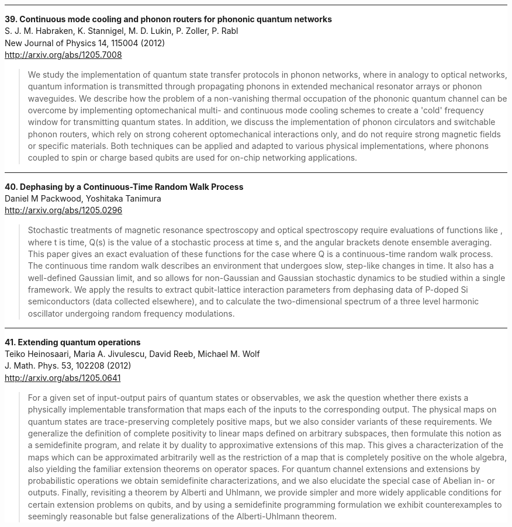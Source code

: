 ------

**39.    Continuous mode cooling and phonon routers for phononic quantum networks**  
S. J. M. Habraken, K. Stannigel, M. D. Lukin, P. Zoller, P. Rabl  
New Journal of Physics 14, 115004 (2012)  
http://arxiv.org/abs/1205.7008  
<blockquote>
<p>
We study the implementation of quantum state transfer protocols in phonon networks, where in analogy to optical networks, quantum information is transmitted through propagating phonons in extended mechanical resonator arrays or phonon waveguides. We describe how the problem of a non-vanishing thermal occupation of the phononic quantum channel can be overcome by implementing optomechanical multi- and continuous mode cooling schemes to create a 'cold' frequency window for transmitting quantum states. In addition, we discuss the implementation of phonon circulators and switchable phonon routers, which rely on strong coherent optomechanical interactions only, and do not require strong magnetic fields or specific materials. Both techniques can be applied and adapted to various physical implementations, where phonons coupled to spin or charge based qubits are used for on-chip networking applications.
</p>
</blockquote>

------

**40.    Dephasing by a Continuous-Time Random Walk Process**  
Daniel M Packwood, Yoshitaka Tanimura  
http://arxiv.org/abs/1205.0296  
<blockquote>
<p>
Stochastic treatments of magnetic resonance spectroscopy and optical spectroscopy require evaluations of functions like <exp(i int_0^t Q(s)ds)>, where t is time, Q(s) is the value of a stochastic process at time s, and the angular brackets denote ensemble averaging. This paper gives an exact evaluation of these functions for the case where Q is a continuous-time random walk process. The continuous time random walk describes an environment that undergoes slow, step-like changes in time. It also has a well-defined Gaussian limit, and so allows for non-Gaussian and Gaussian stochastic dynamics to be studied within a single framework. We apply the results to extract qubit-lattice interaction parameters from dephasing data of P-doped Si semiconductors (data collected elsewhere), and to calculate the two-dimensional spectrum of a three level harmonic oscillator undergoing random frequency modulations.
</p>
</blockquote>

------

**41.    Extending quantum operations**  
Teiko Heinosaari, Maria A. Jivulescu, David Reeb, Michael M. Wolf  
J. Math. Phys. 53, 102208 (2012)  
http://arxiv.org/abs/1205.0641  
<blockquote>
<p>
For a given set of input-output pairs of quantum states or observables, we ask the question whether there exists a physically implementable transformation that maps each of the inputs to the corresponding output. The physical maps on quantum states are trace-preserving completely positive maps, but we also consider variants of these requirements. We generalize the definition of complete positivity to linear maps defined on arbitrary subspaces, then formulate this notion as a semidefinite program, and relate it by duality to approximative extensions of this map. This gives a characterization of the maps which can be approximated arbitrarily well as the restriction of a map that is completely positive on the whole algebra, also yielding the familiar extension theorems on operator spaces. For quantum channel extensions and extensions by probabilistic operations we obtain semidefinite characterizations, and we also elucidate the special case of Abelian in- or outputs. Finally, revisiting a theorem by Alberti and Uhlmann, we provide simpler and more widely applicable conditions for certain extension problems on qubits, and by using a semidefinite programming formulation we exhibit counterexamples to seemingly reasonable but false generalizations of the Alberti-Uhlmann theorem.
</p>
</blockquote>
